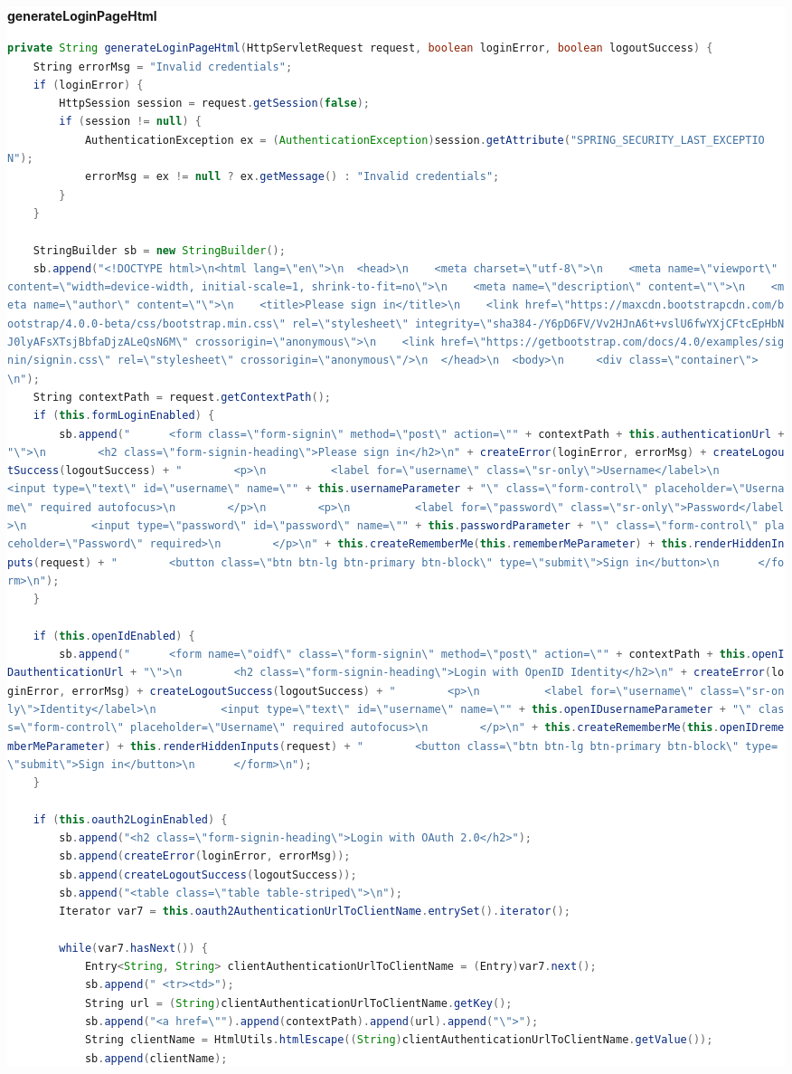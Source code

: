 **generateLoginPageHtml**

```java
private String generateLoginPageHtml(HttpServletRequest request, boolean loginError, boolean logoutSuccess) {
    String errorMsg = "Invalid credentials";
    if (loginError) {
        HttpSession session = request.getSession(false);
        if (session != null) {
            AuthenticationException ex = (AuthenticationException)session.getAttribute("SPRING_SECURITY_LAST_EXCEPTION");
            errorMsg = ex != null ? ex.getMessage() : "Invalid credentials";
        }
    }

    StringBuilder sb = new StringBuilder();
    sb.append("<!DOCTYPE html>\n<html lang=\"en\">\n  <head>\n    <meta charset=\"utf-8\">\n    <meta name=\"viewport\" content=\"width=device-width, initial-scale=1, shrink-to-fit=no\">\n    <meta name=\"description\" content=\"\">\n    <meta name=\"author\" content=\"\">\n    <title>Please sign in</title>\n    <link href=\"https://maxcdn.bootstrapcdn.com/bootstrap/4.0.0-beta/css/bootstrap.min.css\" rel=\"stylesheet\" integrity=\"sha384-/Y6pD6FV/Vv2HJnA6t+vslU6fwYXjCFtcEpHbNJ0lyAFsXTsjBbfaDjzALeQsN6M\" crossorigin=\"anonymous\">\n    <link href=\"https://getbootstrap.com/docs/4.0/examples/signin/signin.css\" rel=\"stylesheet\" crossorigin=\"anonymous\"/>\n  </head>\n  <body>\n     <div class=\"container\">\n");
    String contextPath = request.getContextPath();
    if (this.formLoginEnabled) {
        sb.append("      <form class=\"form-signin\" method=\"post\" action=\"" + contextPath + this.authenticationUrl + "\">\n        <h2 class=\"form-signin-heading\">Please sign in</h2>\n" + createError(loginError, errorMsg) + createLogoutSuccess(logoutSuccess) + "        <p>\n          <label for=\"username\" class=\"sr-only\">Username</label>\n          <input type=\"text\" id=\"username\" name=\"" + this.usernameParameter + "\" class=\"form-control\" placeholder=\"Username\" required autofocus>\n        </p>\n        <p>\n          <label for=\"password\" class=\"sr-only\">Password</label>\n          <input type=\"password\" id=\"password\" name=\"" + this.passwordParameter + "\" class=\"form-control\" placeholder=\"Password\" required>\n        </p>\n" + this.createRememberMe(this.rememberMeParameter) + this.renderHiddenInputs(request) + "        <button class=\"btn btn-lg btn-primary btn-block\" type=\"submit\">Sign in</button>\n      </form>\n");
    }

    if (this.openIdEnabled) {
        sb.append("      <form name=\"oidf\" class=\"form-signin\" method=\"post\" action=\"" + contextPath + this.openIDauthenticationUrl + "\">\n        <h2 class=\"form-signin-heading\">Login with OpenID Identity</h2>\n" + createError(loginError, errorMsg) + createLogoutSuccess(logoutSuccess) + "        <p>\n          <label for=\"username\" class=\"sr-only\">Identity</label>\n          <input type=\"text\" id=\"username\" name=\"" + this.openIDusernameParameter + "\" class=\"form-control\" placeholder=\"Username\" required autofocus>\n        </p>\n" + this.createRememberMe(this.openIDrememberMeParameter) + this.renderHiddenInputs(request) + "        <button class=\"btn btn-lg btn-primary btn-block\" type=\"submit\">Sign in</button>\n      </form>\n");
    }

    if (this.oauth2LoginEnabled) {
        sb.append("<h2 class=\"form-signin-heading\">Login with OAuth 2.0</h2>");
        sb.append(createError(loginError, errorMsg));
        sb.append(createLogoutSuccess(logoutSuccess));
        sb.append("<table class=\"table table-striped\">\n");
        Iterator var7 = this.oauth2AuthenticationUrlToClientName.entrySet().iterator();

        while(var7.hasNext()) {
            Entry<String, String> clientAuthenticationUrlToClientName = (Entry)var7.next();
            sb.append(" <tr><td>");
            String url = (String)clientAuthenticationUrlToClientName.getKey();
            sb.append("<a href=\"").append(contextPath).append(url).append("\">");
            String clientName = HtmlUtils.htmlEscape((String)clientAuthenticationUrlToClientName.getValue());
            sb.append(clientName);
```